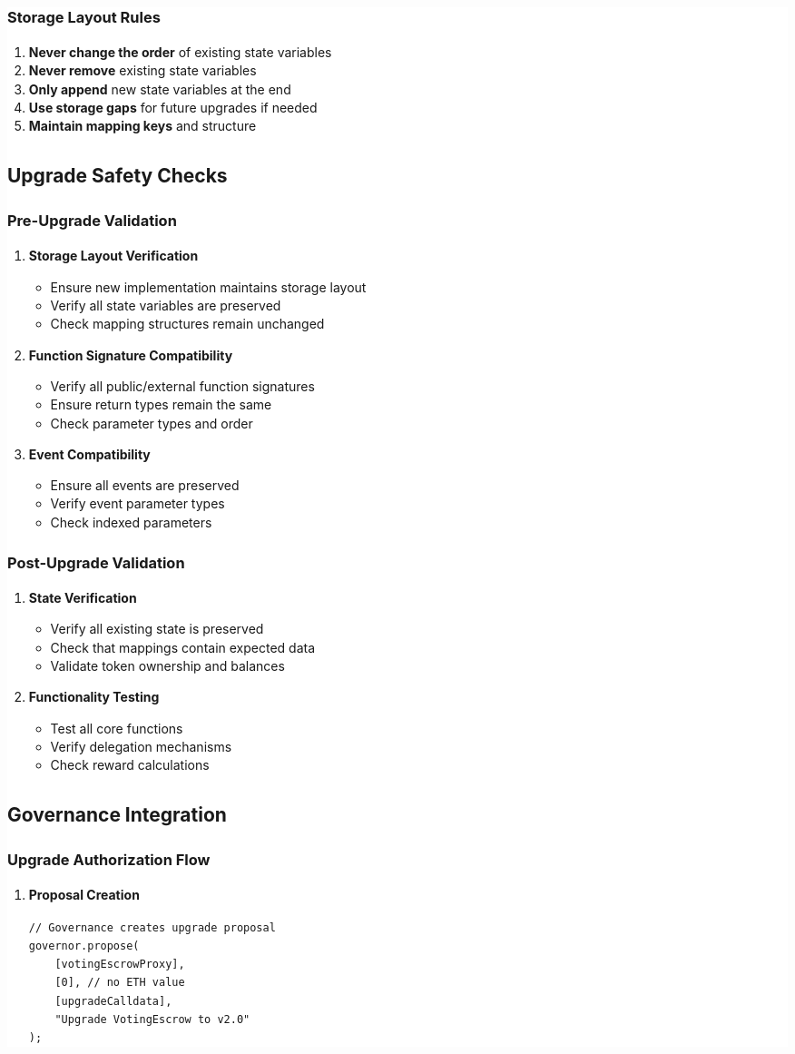 ### Storage Layout Rules

1. **Never change the order** of existing state variables
2. **Never remove** existing state variables
3. **Only append** new state variables at the end
4. **Use storage gaps** for future upgrades if needed
5. **Maintain mapping keys** and structure

## Upgrade Safety Checks

### Pre-Upgrade Validation

1. **Storage Layout Verification**
   - Ensure new implementation maintains storage layout
   - Verify all state variables are preserved
   - Check mapping structures remain unchanged

2. **Function Signature Compatibility**
   - Verify all public/external function signatures
   - Ensure return types remain the same
   - Check parameter types and order

3. **Event Compatibility**
   - Ensure all events are preserved
   - Verify event parameter types
   - Check indexed parameters

### Post-Upgrade Validation

1. **State Verification**
   - Verify all existing state is preserved
   - Check that mappings contain expected data
   - Validate token ownership and balances

2. **Functionality Testing**
   - Test all core functions
   - Verify delegation mechanisms
   - Check reward calculations

## Governance Integration

### Upgrade Authorization Flow

1. **Proposal Creation**
   ```solidity
   // Governance creates upgrade proposal
   governor.propose(
       [votingEscrowProxy],
       [0], // no ETH value
       [upgradeCalldata],
       "Upgrade VotingEscrow to v2.0"
   );
   ```
